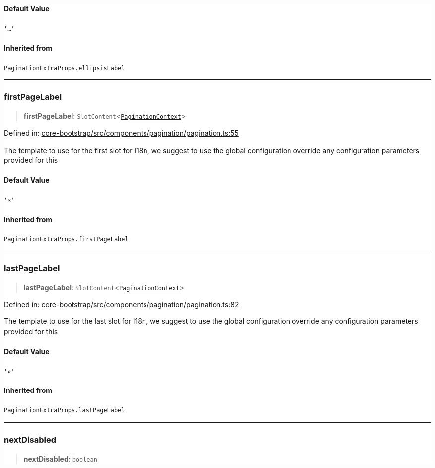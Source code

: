 #### Default Value

`'…'`

#### Inherited from

`PaginationExtraProps.ellipsisLabel`

***

### firstPageLabel

> **firstPageLabel**: `SlotContent`\<[`PaginationContext`](PaginationContext.md)\>

Defined in: [core-bootstrap/src/components/pagination/pagination.ts:55](https://github.com/AmadeusITGroup/AgnosUI/blob/af83623f0973f356cb686181b2d6a3ed684f8411/core-bootstrap/src/components/pagination/pagination.ts#L55)

The template to use for the first slot
for I18n, we suggest to use the global configuration
override any configuration parameters provided for this

#### Default Value

`'«'`

#### Inherited from

`PaginationExtraProps.firstPageLabel`

***

### lastPageLabel

> **lastPageLabel**: `SlotContent`\<[`PaginationContext`](PaginationContext.md)\>

Defined in: [core-bootstrap/src/components/pagination/pagination.ts:82](https://github.com/AmadeusITGroup/AgnosUI/blob/af83623f0973f356cb686181b2d6a3ed684f8411/core-bootstrap/src/components/pagination/pagination.ts#L82)

The template to use for the last slot
for I18n, we suggest to use the global configuration
override any configuration parameters provided for this

#### Default Value

`'»'`

#### Inherited from

`PaginationExtraProps.lastPageLabel`

***

### nextDisabled

> **nextDisabled**: `boolean`
